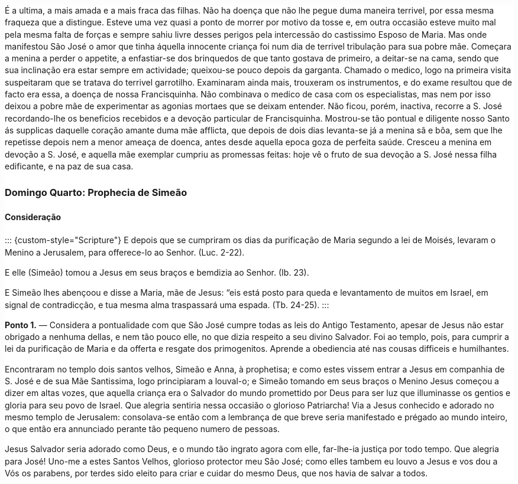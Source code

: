 É a ultima, a mais amada e a mais fraca das filhas.
Não ha doença que não lhe pegue duma maneira terrivel, por essa mesma fraqueza que a distingue.
Esteve uma vez quasi a ponto de morrer por motivo da tosse e, em outra occasião esteve muito mal pela mesma falta de forças e sempre sahiu livre desses perigos pela intercessão do castissimo Esposo de Maria.
Mas onde manifestou São José o amor que tinha áquella innocente criança foi num dia de terrivel tribulação para sua pobre mãe.
Começara a menina a perder o appetite, a enfastiar-se dos brinquedos de que tanto gostava de primeiro, a deitar-se na cama, sendo que sua inclinação era estar sempre em actividade; queixou-se pouco depois da garganta.
Chamado o medico, logo na primeira visita suspeitaram que se tratava do terrivel garrotilho.
Examinaram ainda mais, trouxeram os instrumentos, e do exame resultou que de facto era essa, a doença de nossa Francisquinha.
Não combinava o medico de casa com os especialistas, mas nem por isso deixou a pobre mãe de experimentar as agonias mortaes que se deixam entender.
Não ficou, porém, inactiva, recorre a S. José recordando-lhe os beneficios recebidos e a devoção particular de Francisquinha.
Mostrou-se tão pontual e diligente nosso Santo ás supplicas daquelle coração amante duma mãe afflicta, que depois de dois dias levanta-se já a menina sã e bôa, sem que lhe repetisse depois nem a menor ameaça de doenca, antes desde aquella epoca goza de perfeita saúde.
Cresceu a menina em devoção a S. José, e aquella mãe exemplar cumpriu as promessas feitas: hoje vê o fruto de sua devoção a S. José nessa filha edificante, e na paz de sua casa. 


### Domingo Quarto: Prophecia de Simeão
#### Consideração
::: {custom-style="Scripture"}
E depois que se cumpriram os dias da purificação de Maria segundo a lei de Moisés, levaram o Menino a Jerusalem, para offerece-lo ao Senhor. (Luc. 2-22).

E elle (Simeão) tomou a Jesus em seus braços e bemdizia ao Senhor. (Ib. 23).

E Simeão lhes abençoou e disse a Maria, mãe de Jesus: “eis está posto para queda e levantamento de muitos em Israel, em signal de contradicção, e tua mesma alma traspassará uma espada. (Tb. 24-25).
:::

**Ponto 1.** — Considera a pontualidade com que São José cumpre todas as leis do Antigo Testamento, apesar de Jesus não estar obrigado a nenhuma dellas, e nem tão pouco elle, no que dizia respeito a seu divino Salvador. Foi ao templo, pois, para cumprir a lei da purificação de Maria e da offerta e resgate dos primogenitos. Aprende a obediencia até nas cousas difficeis e humilhantes.

Encontraram no templo dois santos velhos, Simeão e Anna, à prophetisa; e como estes vissem entrar a Jesus em companhia de S. José e de sua Mãe Santissima, logo principiaram a louval-o; e Simeão tomando em seus braços o Menino Jesus começou a dizer em altas vozes, que aquella criança era o Salvador do mundo promettido por Deus para ser luz que illuminasse os gentios e gloria para seu povo de Israel. Que alegria sentiria nessa occasião o glorioso Patriarcha! Via a Jesus conhecido e adorado no mesmo templo de Jerusalem: consolava-se então com a lembrança de que breve seria manifestado e prégado ao mundo inteiro, o que então era annunciado perante tão pequeno numero de pessoas.

Jesus Salvador seria adorado como Deus, e o mundo tão ingrato agora com elle, far-lhe-ia justiça por todo tempo. Que alegria para José! Uno-me a estes Santos Velhos, glorioso protector meu São José; como elles tambem eu louvo a Jesus e vos dou a Vós os parabens, por terdes sido eleito para criar e cuidar do mesmo Deus, que nos havia de salvar a todos.
